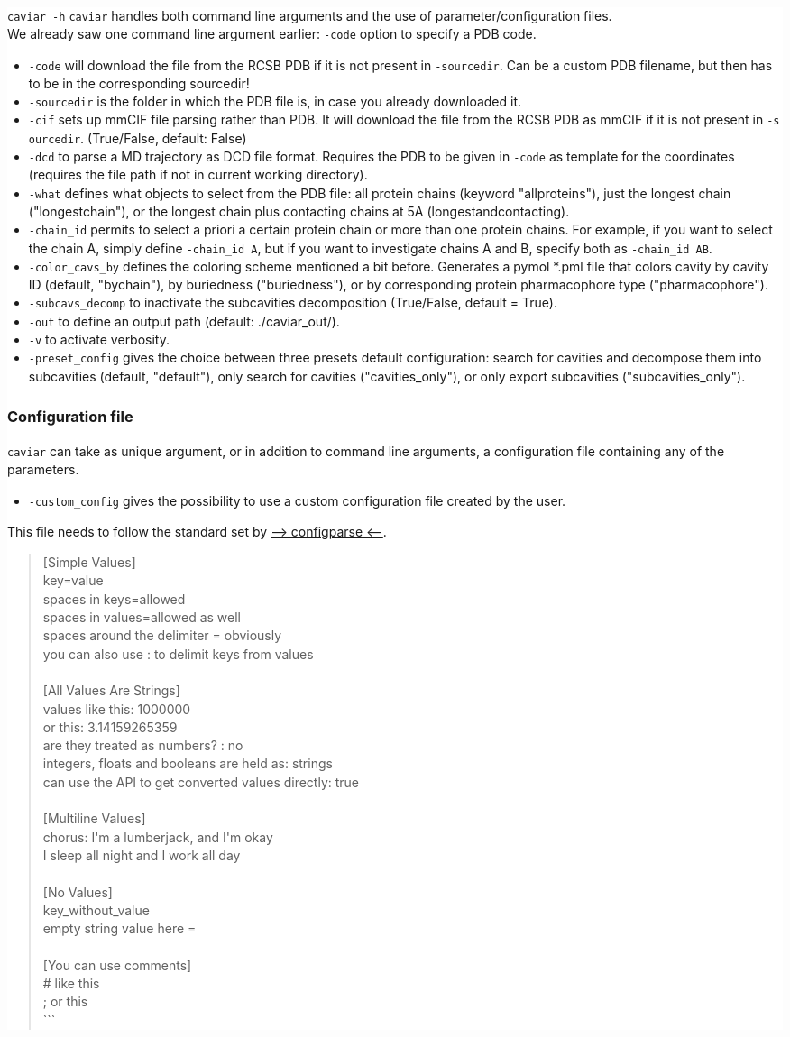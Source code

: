 ```caviar -h```
```caviar``` handles both command line arguments and the use of parameter/configuration files.  
We already saw one command line argument earlier: ```-code``` option to specify a PDB code.  

- ```-code``` will download the file from the RCSB PDB if it is not present in ```-sourcedir```. Can be a custom PDB filename, but then has to be in the corresponding sourcedir!  
- ```-sourcedir``` is the folder in which the PDB file is, in case you already downloaded it.  
- ```-cif``` sets up mmCIF file parsing rather than PDB. It will download the file from the RCSB PDB as mmCIF if it is not present in ```-sourcedir```. (True/False, default: False)  
- ```-dcd``` to parse a MD trajectory as DCD file format. Requires the PDB to be given in ```-code``` as template for the coordinates (requires the file path if not in current working directory).     
- ```-what``` defines what objects to select from the PDB file: all protein chains (keyword "allproteins"), just the longest chain ("longestchain"), or the longest chain plus contacting chains at 5A (longestandcontacting).   
- ```-chain_id``` permits to select a priori a certain protein chain or more than one protein chains. For example, if you want to select the chain A, simply define ```-chain_id A```, but if you want to investigate chains A and B, specify both as ```-chain_id AB```.  
- ```-color_cavs_by``` defines the coloring scheme mentioned a bit before. Generates a pymol \*.pml file that colors cavity by cavity ID (default, "bychain"), by buriedness ("buriedness"), or by corresponding protein pharmacophore type ("pharmacophore").  
- ```-subcavs_decomp``` to inactivate the subcavities decomposition (True/False, default = True).  
- ```-out``` to define an output path (default: ./caviar_out/).  
- ```-v``` to activate verbosity.  
- ```-preset_config``` gives the choice between three presets default configuration: search for cavities and decompose them into subcavities (default, "default"), only search for cavities ("cavities_only"), or only export subcavities ("subcavities_only").  

### Configuration file ###

```caviar``` can take as unique argument, or in addition to command line arguments, a configuration file containing any of the parameters.

- ```-custom_config``` gives the possibility to use a custom configuration file created by the user.  

This file needs to follow the standard set by [--> configparse <--](https://docs.python.org/3/library/configparser.html#supported-ini-file-structure).

<blockquote><p>
[Simple Values]<br>
key=value<br>
spaces in keys=allowed<br>
spaces in values=allowed as well<br>
spaces around the delimiter = obviously<br>
you can also use : to delimit keys from values<br>
<br>
[All Values Are Strings]<br>
values like this: 1000000<br>
or this: 3.14159265359<br>
are they treated as numbers? : no<br>
integers, floats and booleans are held as: strings<br>
can use the API to get converted values directly: true<br>
<br>
[Multiline Values]<br>
chorus: I'm a lumberjack, and I'm okay<br>
    I sleep all night and I work all day<br>
<br>
[No Values]<br>
key_without_value<br>
empty string value here =<br>
<br>
[You can use comments]<br>
# like this<br>
; or this<br>
```